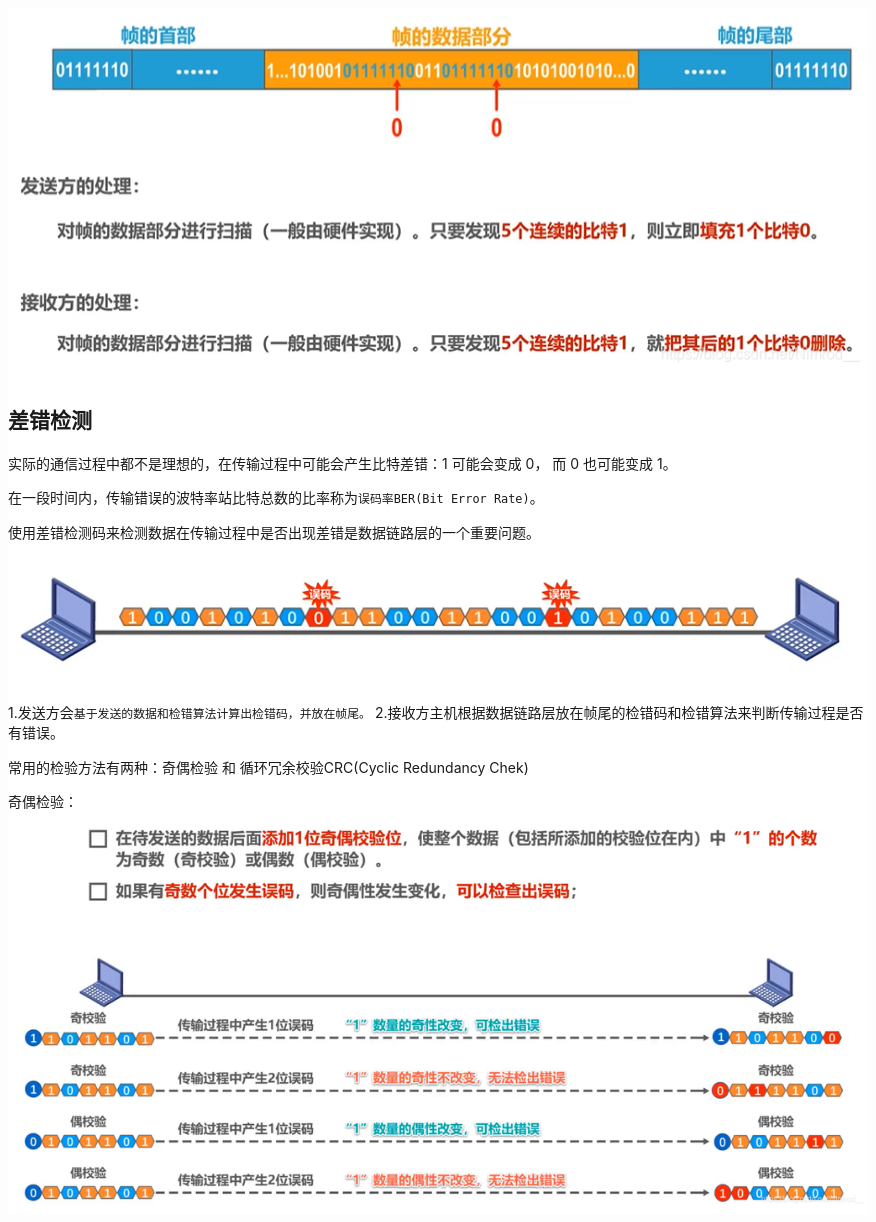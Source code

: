 ![](./data_link/比特填充.png)

## 差错检测

实际的通信过程中都不是理想的，在传输过程中可能会产生比特差错：1 可能会变成 0， 而 0 也可能变成 1。

在一段时间内，传输错误的波特率站比特总数的比率称为`误码率BER(Bit Error Rate)`。

使用差错检测码来检测数据在传输过程中是否出现差错是数据链路层的一个重要问题。

![5](./data_link/传输错误.png)

1.发送方会`基于发送的数据和检错算法计算出检错码，并放在帧尾。`
2.接收方主机根据数据链路层放在帧尾的检错码和检错算法来判断传输过程是否有错误。

常用的检验方法有两种：奇偶检验 和 循环冗余校验CRC(Cyclic Redundancy Chek)

奇偶检验：

![6](./data_link/奇偶检验.png)
